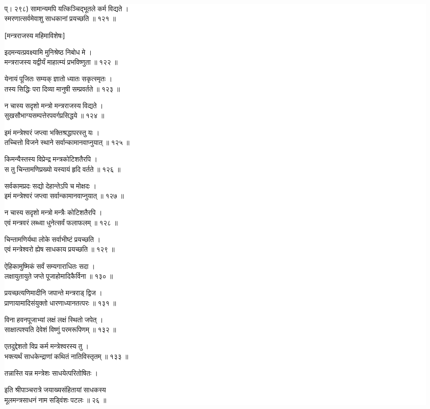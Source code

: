 प्। २९८) सामान्यमपि यत्किञ्चिद्भूतले कर्म विद्यते ।  
स्मरणात्सर्वमेवाशु साधकानां प्रयच्छति ॥ १२१ ॥  
  
[मन्त्रराजस्य महिमाविशेषः]  
  
इदमन्यत्प्रवक्ष्यामि मुनिश्रेष्ठ निबोध मे ।  
मन्त्रराजस्य यद्वीर्यं माहात्म्यं प्रभविष्णुता ॥ १२२ ॥  
  
येनायं पूजितः सम्यक् ज्ञातो ध्यातः सकृत्स्मृतः ।  
तस्य सिद्धिः परा दिव्या मानुषी सम्प्रवर्तते ॥ १२३ ॥  
  
न चास्य सदृशो मन्त्रो मन्त्रराजस्य विद्यते ।  
सुखसौभाग्यसम्पत्तेरपवर्गप्रसिद्धये ॥ १२४ ॥  
  
इमं मन्त्रेश्वरं जप्त्वा भक्तिश्रद्धापरस्तु यः ।  
तच्चित्तो विजने स्थाने सर्वान्कामानवाप्नुयात् ॥ १२५ ॥  
  
किमन्यैस्तस्य विप्रेन्द्र मन्त्रकोटिशतैरपि ।  
स तु चिन्तामणिप्रख्यो यस्यायं हृदि वर्तते ॥ १२६ ॥  
  
सर्वकामप्रदः सद्यो देहान्तेऽपि च मोक्षदः ।  
इमं मन्त्रेश्वरं जप्त्वा सर्वान्कामानवाप्नुयात् ॥ १२७ ॥  
  
न चास्य सदृशो मन्त्रो मन्त्रैः कोटिशतैरपि ।  
एवं मन्त्रवरं लब्ध्वा धुनेत्सर्वं फलाफलम् ॥ १२८ ॥  
  
चिन्तामणिर्यथा लोके सर्वाभीष्टं प्रयच्छति ।  
एवं मन्त्रेश्वरो ह्येष साधकाय प्रयच्छति ॥ १२९ ॥  
  
ऐहिकामुष्मिकं सर्वं सम्यगाराधितः सदा ।  
लक्षायुतायुते जप्ते पूजाहोमादिकैर्विना ॥ १३० ॥  
  
प्रयच्छत्यणिमादीनि जपान्ते मन्त्रराड् द्विज ।  
प्राणायामादिसंयुक्तो धारणाध्यानतत्परः ॥ १३१ ॥  
  
विना हवनपूजाभ्यां लक्षं लक्षं स्थितो जपेत् ।  
साक्षात्पश्यति देवेशं विष्णुं परमरूपिणम् ॥ १३२ ॥  
  
एतदुद्देशतो विप्र कर्म मन्त्रेश्वरस्य तु ।  
भक्त्यर्थं साधकेन्द्राणां कथितं नातिविस्तृतम् ॥ १३३ ॥  
  
तन्नास्ति यन्न मन्त्रेशः साधयेत्परितोषितः ।  
  
इति श्रीपाञ्चरात्रे जयाख्यसंहितायां साधकस्य   
मूलमन्त्रसाधनं नाम सड्विंशः पटलः ॥ २६ ॥  
  
  
  